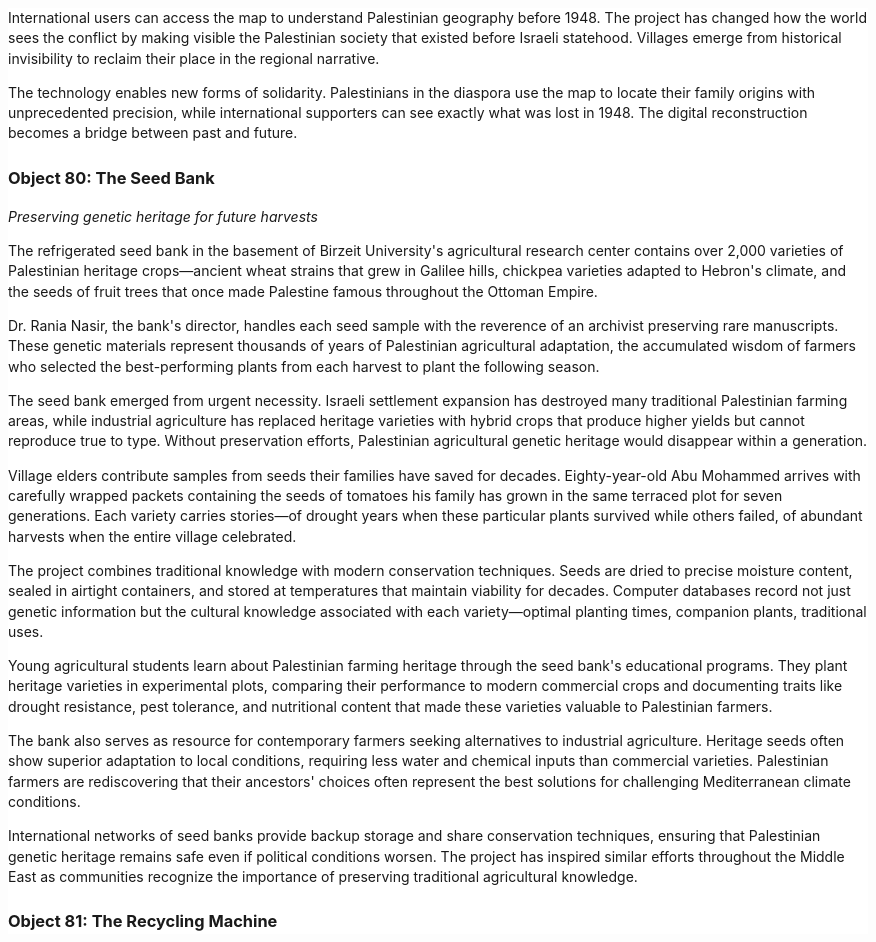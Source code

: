 International users can access the map to understand Palestinian geography before 1948. The project has changed how the world sees the conflict by making visible the Palestinian society that existed before Israeli statehood. Villages emerge from historical invisibility to reclaim their place in the regional narrative.

The technology enables new forms of solidarity. Palestinians in the diaspora use the map to locate their family origins with unprecedented precision, while international supporters can see exactly what was lost in 1948. The digital reconstruction becomes a bridge between past and future.

### Object 80: The Seed Bank

*Preserving genetic heritage for future harvests*

The refrigerated seed bank in the basement of Birzeit University's agricultural research center contains over 2,000 varieties of Palestinian heritage crops—ancient wheat strains that grew in Galilee hills, chickpea varieties adapted to Hebron's climate, and the seeds of fruit trees that once made Palestine famous throughout the Ottoman Empire.

Dr. Rania Nasir, the bank's director, handles each seed sample with the reverence of an archivist preserving rare manuscripts. These genetic materials represent thousands of years of Palestinian agricultural adaptation, the accumulated wisdom of farmers who selected the best-performing plants from each harvest to plant the following season.

The seed bank emerged from urgent necessity. Israeli settlement expansion has destroyed many traditional Palestinian farming areas, while industrial agriculture has replaced heritage varieties with hybrid crops that produce higher yields but cannot reproduce true to type. Without preservation efforts, Palestinian agricultural genetic heritage would disappear within a generation.

Village elders contribute samples from seeds their families have saved for decades. Eighty-year-old Abu Mohammed arrives with carefully wrapped packets containing the seeds of tomatoes his family has grown in the same terraced plot for seven generations. Each variety carries stories—of drought years when these particular plants survived while others failed, of abundant harvests when the entire village celebrated.

The project combines traditional knowledge with modern conservation techniques. Seeds are dried to precise moisture content, sealed in airtight containers, and stored at temperatures that maintain viability for decades. Computer databases record not just genetic information but the cultural knowledge associated with each variety—optimal planting times, companion plants, traditional uses.

Young agricultural students learn about Palestinian farming heritage through the seed bank's educational programs. They plant heritage varieties in experimental plots, comparing their performance to modern commercial crops and documenting traits like drought resistance, pest tolerance, and nutritional content that made these varieties valuable to Palestinian farmers.

The bank also serves as resource for contemporary farmers seeking alternatives to industrial agriculture. Heritage seeds often show superior adaptation to local conditions, requiring less water and chemical inputs than commercial varieties. Palestinian farmers are rediscovering that their ancestors' choices often represent the best solutions for challenging Mediterranean climate conditions.

International networks of seed banks provide backup storage and share conservation techniques, ensuring that Palestinian genetic heritage remains safe even if political conditions worsen. The project has inspired similar efforts throughout the Middle East as communities recognize the importance of preserving traditional agricultural knowledge.

### Object 81: The Recycling Machine
